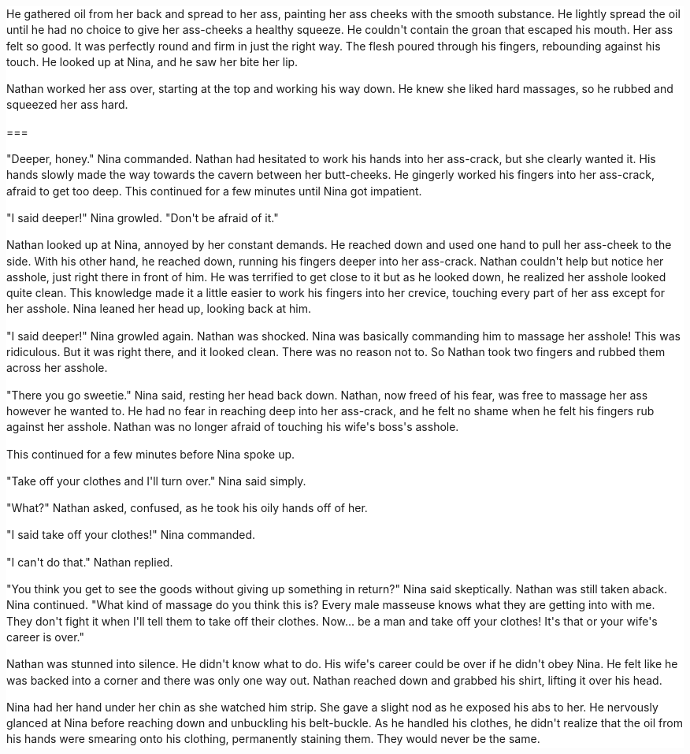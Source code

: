 He gathered oil from her back and spread to her ass, painting her ass cheeks with the smooth substance. He lightly spread the oil until he had no choice to give her ass-cheeks a healthy squeeze. He couldn't contain the groan that escaped his mouth. Her ass felt so good. It was perfectly round and firm in just the right way. The flesh poured through his fingers, rebounding against his touch. He looked up at Nina, and he saw her bite her lip. 

Nathan worked her ass over, starting at the top and working his way down. He knew she liked hard massages, so he rubbed and squeezed her ass hard.  

===

"Deeper, honey." Nina commanded. Nathan had hesitated to work his hands into her ass-crack, but she clearly wanted it. His hands slowly made the way towards the cavern between her butt-cheeks. He gingerly worked his fingers into her ass-crack, afraid to get too deep. This continued for a few minutes until Nina got impatient. 

"I said deeper!" Nina growled. "Don't be afraid of it." 

Nathan looked up at Nina, annoyed by her constant demands. He reached down and used one hand to pull her ass-cheek to the side. With his other hand, he reached down, running his fingers deeper into her ass-crack. Nathan couldn't help but notice her asshole, just right there in front of him. He was terrified to get close to it but as he looked down, he realized her asshole looked quite clean. This knowledge made it a little easier to work his fingers into her crevice, touching every part of her ass except for her asshole. Nina leaned her head up, looking back at him. 

"I said deeper!" Nina growled again. Nathan was shocked. Nina was basically commanding him to massage her asshole! This was ridiculous. But it was right there, and it looked clean. There was no reason not to. So Nathan took two fingers and rubbed them across her asshole. 

"There you go sweetie." Nina said, resting her head back down. Nathan, now freed of his fear, was free to massage her ass however he wanted to. He had no fear in reaching deep into her ass-crack, and he felt no shame when he felt his fingers rub against her asshole. Nathan was no longer afraid of touching his wife's boss's asshole. 

This continued for a few minutes before Nina spoke up. 

"Take off your clothes and I'll turn over." Nina said simply. 

"What?" Nathan asked, confused, as he took his oily hands off of her. 

"I said take off your clothes!" Nina commanded. 

"I can't do that." Nathan replied. 

"You think you get to see the goods without giving up something in return?" Nina said skeptically. Nathan was still taken aback. Nina continued. "What kind of massage do you think this is? Every male masseuse knows what they are getting into with me. They don't fight it when I'll tell them to take off their clothes. Now... be a man and take off your clothes! It's that or your wife's career is over." 

Nathan was stunned into silence. He didn't know what to do. His wife's career could be over if he didn't obey Nina. He felt like he was backed into a corner and there was only one way out. Nathan reached down and grabbed his shirt, lifting it over his head. 

Nina had her hand under her chin as she watched him strip. She gave a slight nod as he exposed his abs to her. He nervously glanced at Nina before reaching down and unbuckling his belt-buckle. As he handled his clothes, he didn't realize that the oil from his hands were smearing onto his clothing, permanently staining them. They would never be the same. 
